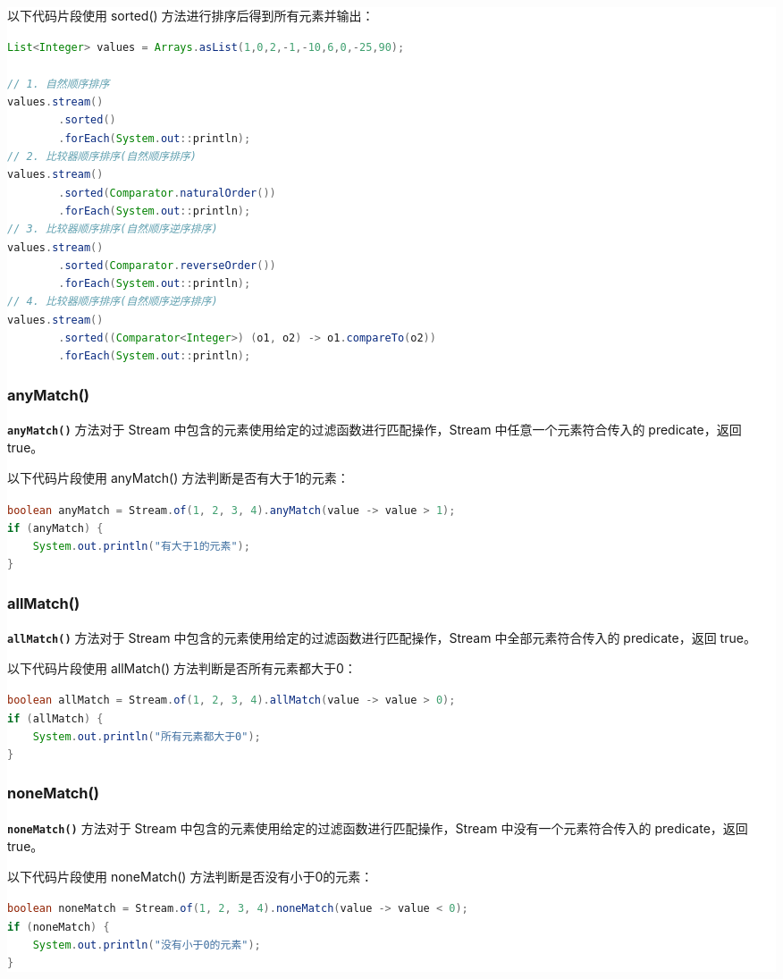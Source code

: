 以下代码片段使用 sorted() 方法进行排序后得到所有元素并输出：
```java
List<Integer> values = Arrays.asList(1,0,2,-1,-10,6,0,-25,90);

// 1. 自然顺序排序
values.stream()
        .sorted()
        .forEach(System.out::println);
// 2. 比较器顺序排序(自然顺序排序)
values.stream()
        .sorted(Comparator.naturalOrder())
        .forEach(System.out::println);
// 3. 比较器顺序排序(自然顺序逆序排序)
values.stream()
        .sorted(Comparator.reverseOrder())
        .forEach(System.out::println);
// 4. 比较器顺序排序(自然顺序逆序排序)
values.stream()
        .sorted((Comparator<Integer>) (o1, o2) -> o1.compareTo(o2))
        .forEach(System.out::println);
```

### anyMatch() ###
**`anyMatch()`** 方法对于 Stream 中包含的元素使用给定的过滤函数进行匹配操作，Stream 中任意一个元素符合传入的 predicate，返回 true。

以下代码片段使用 anyMatch() 方法判断是否有大于1的元素：
```java
boolean anyMatch = Stream.of(1, 2, 3, 4).anyMatch(value -> value > 1);
if (anyMatch) {
    System.out.println("有大于1的元素");
}
```

### allMatch() ###
**`allMatch()`** 方法对于 Stream 中包含的元素使用给定的过滤函数进行匹配操作，Stream 中全部元素符合传入的 predicate，返回 true。

以下代码片段使用 allMatch() 方法判断是否所有元素都大于0：
```java
boolean allMatch = Stream.of(1, 2, 3, 4).allMatch(value -> value > 0);
if (allMatch) {
    System.out.println("所有元素都大于0");
}
```

### noneMatch() ###
**`noneMatch()`** 方法对于 Stream 中包含的元素使用给定的过滤函数进行匹配操作，Stream 中没有一个元素符合传入的 predicate，返回 true。

以下代码片段使用 noneMatch() 方法判断是否没有小于0的元素：
```java
boolean noneMatch = Stream.of(1, 2, 3, 4).noneMatch(value -> value < 0);
if (noneMatch) {
    System.out.println("没有小于0的元素");
}
```
